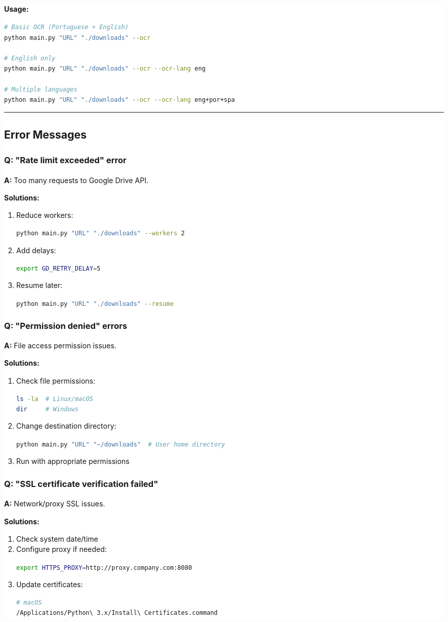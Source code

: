 **Usage:**
```bash
# Basic OCR (Portuguese + English)
python main.py "URL" "./downloads" --ocr

# English only
python main.py "URL" "./downloads" --ocr --ocr-lang eng

# Multiple languages
python main.py "URL" "./downloads" --ocr --ocr-lang eng+por+spa
```

---

## Error Messages

### Q: "Rate limit exceeded" error
**A:** Too many requests to Google Drive API.

**Solutions:**
1. Reduce workers:
   ```bash
   python main.py "URL" "./downloads" --workers 2
   ```
2. Add delays:
   ```bash
   export GD_RETRY_DELAY=5
   ```
3. Resume later:
   ```bash
   python main.py "URL" "./downloads" --resume
   ```

### Q: "Permission denied" errors
**A:** File access permission issues.

**Solutions:**
1. Check file permissions:
   ```bash
   ls -la  # Linux/macOS
   dir     # Windows
   ```
2. Change destination directory:
   ```bash
   python main.py "URL" "~/downloads"  # User home directory
   ```
3. Run with appropriate permissions

### Q: "SSL certificate verification failed"
**A:** Network/proxy SSL issues.

**Solutions:**
1. Check system date/time
2. Configure proxy if needed:
   ```bash
   export HTTPS_PROXY=http://proxy.company.com:8080
   ```
3. Update certificates:
   ```bash
   # macOS
   /Applications/Python\ 3.x/Install\ Certificates.command
   ```
